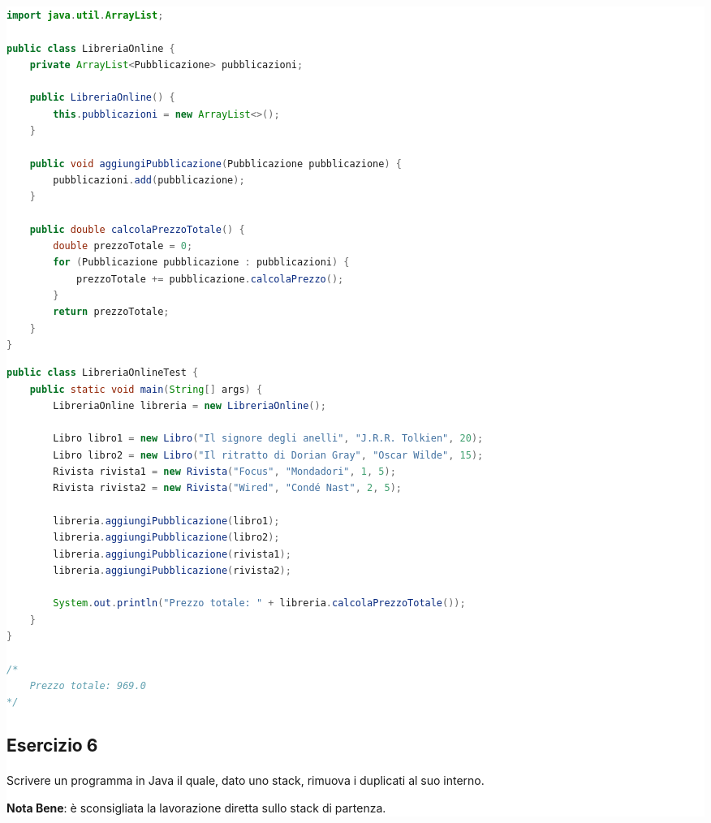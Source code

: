 ```java
import java.util.ArrayList;

public class LibreriaOnline {
    private ArrayList<Pubblicazione> pubblicazioni;

    public LibreriaOnline() {
        this.pubblicazioni = new ArrayList<>();
    }

    public void aggiungiPubblicazione(Pubblicazione pubblicazione) {
        pubblicazioni.add(pubblicazione);
    }

    public double calcolaPrezzoTotale() {
        double prezzoTotale = 0;
        for (Pubblicazione pubblicazione : pubblicazioni) {
            prezzoTotale += pubblicazione.calcolaPrezzo();
        }
        return prezzoTotale;
    }
}
```

```java
public class LibreriaOnlineTest {
    public static void main(String[] args) {
        LibreriaOnline libreria = new LibreriaOnline();

        Libro libro1 = new Libro("Il signore degli anelli", "J.R.R. Tolkien", 20);
        Libro libro2 = new Libro("Il ritratto di Dorian Gray", "Oscar Wilde", 15);
        Rivista rivista1 = new Rivista("Focus", "Mondadori", 1, 5);
        Rivista rivista2 = new Rivista("Wired", "Condé Nast", 2, 5);

        libreria.aggiungiPubblicazione(libro1);
        libreria.aggiungiPubblicazione(libro2);
        libreria.aggiungiPubblicazione(rivista1);
        libreria.aggiungiPubblicazione(rivista2);

        System.out.println("Prezzo totale: " + libreria.calcolaPrezzoTotale());
    }
}

/*
    Prezzo totale: 969.0
*/
```

## Esercizio 6

Scrivere un programma in Java il quale, dato uno stack, rimuova i duplicati al suo interno.

**Nota Bene**: è sconsigliata la lavorazione diretta sullo stack di partenza.
